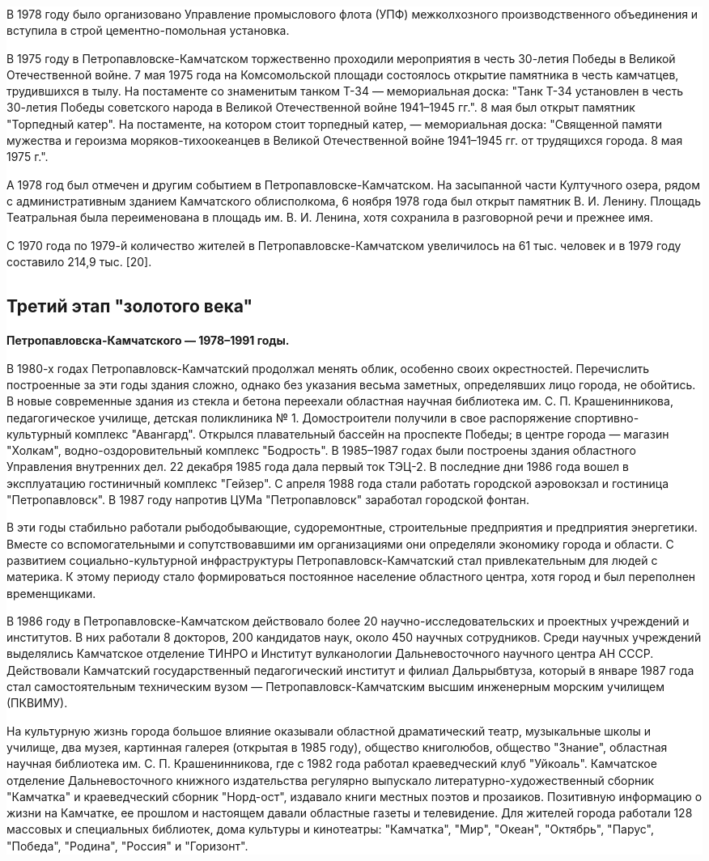 В 1978 году было организовано Управление промыслового флота (УПФ) межколхозного производственного объединения и вступила в строй цементно-помольная установка.

В 1975 году в Петропавловске-Камчатском торжественно проходили мероприятия в честь 30-летия Победы в Великой Отечественной войне. 7 мая 1975 года на Комсомольской площади состоялось открытие памятника в честь камчатцев, трудившихся в тылу. На постаменте со знаменитым танком Т-34 — мемориальная доска: "Танк Т-34 установлен в честь 30-летия Победы советского народа в Великой Отечественной войне 1941–1945 гг.". 8 мая был открыт памятник "Торпедный катер". На постаменте, на котором стоит торпедный катер, — мемориальная доска: "Священной памяти мужества и героизма моряков-тихоокеанцев в Великой Отечественной войне 1941–1945 гг. от трудящихся города. 8 мая 1975 г.".

А 1978 год был отмечен и другим событием в Петропавловске-Камчатском. На засыпанной части Култучного озера, рядом с административным зданием Камчатского облисполкома, 6 ноября 1978 года был открыт памятник В. И. Ленину. Площадь Театральная была переименована в площадь им. В. И. Ленина, хотя сохранила в разговорной речи и прежнее имя.

С 1970 года по 1979-й количество жителей в Петропавловске-Камчатском увеличилось на 61 тыс. человек и в 1979 году составило 214,9 тыс. [20].

 

## Третий этап "золотого века" 

**Петропавловска-Камчатского — 1978–1991 годы.** 

В 1980-х годах Петропавловск-Камчатский продолжал менять облик, особенно своих окрестностей. Перечислить построенные за эти годы здания сложно, однако без указания весьма заметных, определявших лицо города, не обойтись. В новые современные здания из стекла и бетона переехали областная научная библиотека им. С. П. Крашенинникова, педагогическое училище, детская поликлиника № 1. Домостроители получили в свое распоряжение спортивно-культурный комплекс "Авангард". Открылся плавательный бассейн на проспекте Победы; в центре города — магазин "Холкам", водно-оздоровительный комплекс "Бодрость". В 1985–1987 годах были построены здания областного Управления внутренних дел. 22 декабря 1985 года дала первый ток ТЭЦ-2. В последние дни 1986 года вошел в эксплуатацию гостиничный комплекс "Гейзер". С апреля 1988 года стали работать городской аэровокзал и гостиница "Петропавловск". В 1987 году напротив ЦУМа "Петропавловск" заработал городской фонтан.

В эти годы стабильно работали рыбодобывающие, судоремонтные, строительные предприятия и предприятия энергетики. Вместе со вспомогательными и сопутствовавшими им организациями они определяли экономику города и области. С развитием социально-культурной инфраструктуры Петропавловск-Камчатский стал привлекательным для людей с материка. К этому периоду стало формироваться постоянное население областного центра, хотя город и был переполнен временщиками.

В 1986 году в Петропавловске-Камчатском действовало более 20 научно-исследовательских и проектных учреждений и институтов. В них работали 8 докторов, 200 кандидатов наук, около 450 научных сотрудников. Среди научных учреждений выделялись Камчатское отделение ТИНРО и Институт вулканологии Дальневосточного научного центра АН СССР. Действовали Камчатский государственный педагогический институт и филиал Дальрыбвтуза, который в январе 1987 года стал самостоятельным техническим вузом — Петропавловск-Камчатским высшим инженерным морским училищем (ПКВИМУ).

На культурную жизнь города большое влияние оказывали областной драматический театр, музыкальные школы и училище, два музея, картинная галерея (открытая в 1985 году), общество книголюбов, общество "Знание", областная научная библиотека им. С. П. Крашенинникова, где с 1982 года работал краеведческий клуб "Уйкоаль". Камчатское отделение Дальневосточного книжного издательства регулярно выпускало литературно-художественный сборник "Камчатка" и краеведческий сборник "Норд-ост", издавало книги местных поэтов и прозаиков. Позитивную информацию о жизни на Камчатке, ее прошлом и настоящем давали областные газеты и телевидение. Для жителей города работали 128 массовых и специальных библиотек, дома культуры и кинотеатры: "Камчатка", "Мир", "Океан", "Октябрь", "Парус", "Победа", "Родина", "Россия" и "Горизонт".
